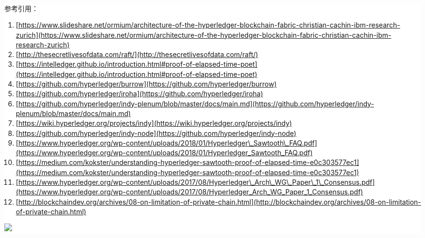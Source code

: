 参考引用：

1.  [https://www.slideshare.net/ormium/architecture-of-the-hyperledger-blockchain-fabric-christian-cachin-ibm-research-zurich](https://www.slideshare.net/ormium/architecture-of-the-hyperledger-blockchain-fabric-christian-cachin-ibm-research-zurich)
2.  [http://thesecretlivesofdata.com/raft/](http://thesecretlivesofdata.com/raft/)
3.  [https://intelledger.github.io/introduction.html#proof-of-elapsed-time-poet](https://intelledger.github.io/introduction.html#proof-of-elapsed-time-poet)
4.  [https://github.com/hyperledger/burrow](https://github.com/hyperledger/burrow)
5.  [https://github.com/hyperledger/iroha](https://github.com/hyperledger/iroha)
6.  [https://github.com/hyperledger/indy-plenum/blob/master/docs/main.md](https://github.com/hyperledger/indy-plenum/blob/master/docs/main.md)
7.  [https://wiki.hyperledger.org/projects/indy](https://wiki.hyperledger.org/projects/indy)
8.  [https://github.com/hyperledger/indy-node](https://github.com/hyperledger/indy-node)
9.  [https://www.hyperledger.org/wp-content/uploads/2018/01/Hyperledger\_Sawtooth\_FAQ.pdf](https://www.hyperledger.org/wp-content/uploads/2018/01/Hyperledger_Sawtooth_FAQ.pdf)
10.  [https://medium.com/kokster/understanding-hyperledger-sawtooth-proof-of-elapsed-time-e0c303577ec1](https://medium.com/kokster/understanding-hyperledger-sawtooth-proof-of-elapsed-time-e0c303577ec1)
11.  [https://www.hyperledger.org/wp-content/uploads/2017/08/Hyperledger\_Arch\_WG\_Paper\_1\_Consensus.pdf](https://www.hyperledger.org/wp-content/uploads/2017/08/Hyperledger_Arch_WG_Paper_1_Consensus.pdf)
12.  [http://blockchaindev.org/archives/08-on-limitation-of-private-chain.html](http://blockchaindev.org/archives/08-on-limitation-of-private-chain.html)

![](https://static001.geekbang.org/resource/image/25/b7/25d35548526eefde68b5490cf13f83b7.jpg)